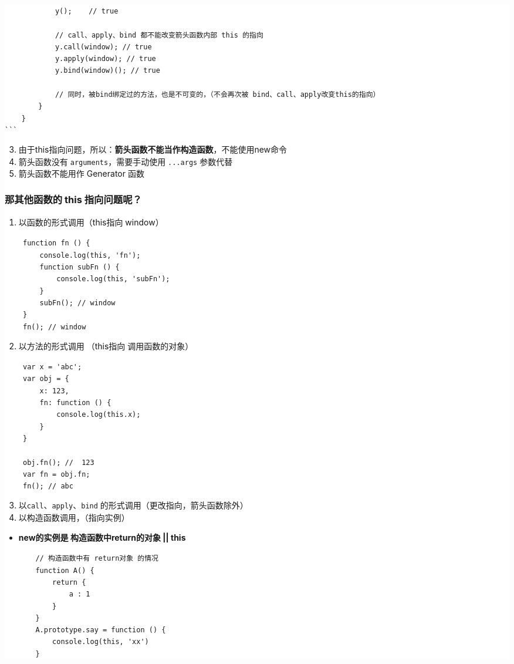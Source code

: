                 y();    // true

                // call、apply、bind 都不能改变箭头函数内部 this 的指向
                y.call(window); // true
                y.apply(window); // true
                y.bind(window)(); // true

                // 同时，被bind绑定过的方法，也是不可变的，（不会再次被 bind、call、apply改变this的指向）
            }
        }
    ```
3. 由于this指向问题，所以：**箭头函数不能当作构造函数**，不能使用new命令
4. 箭头函数没有 `arguments`，需要手动使用 `...args` 参数代替
5. 箭头函数不能用作 Generator 函数


### 那其他函数的 this 指向问题呢？

1. 以函数的形式调用（this指向 window）
   ```
    function fn () {
        console.log(this, 'fn');
        function subFn () {
            console.log(this, 'subFn');
        }
        subFn(); // window
    }
    fn(); // window
   ```
2. 以方法的形式调用 （this指向 调用函数的对象）
   ```
    var x = 'abc';
    var obj = {
        x: 123,
        fn: function () {
            console.log(this.x);
        }
    }

    obj.fn(); //  123
    var fn = obj.fn;
    fn(); // abc
   ```
3. 以`call`、`apply`、`bind` 的形式调用（更改指向，箭头函数除外）
4. 以构造函数调用，（指向实例）
  - **new的实例是 构造函数中return的对象 || this**
    ```
        // 构造函数中有 return对象 的情况
        function A() {
            return {
                a : 1
            }
        }
        A.prototype.say = function () {
            console.log(this, 'xx')
        }
